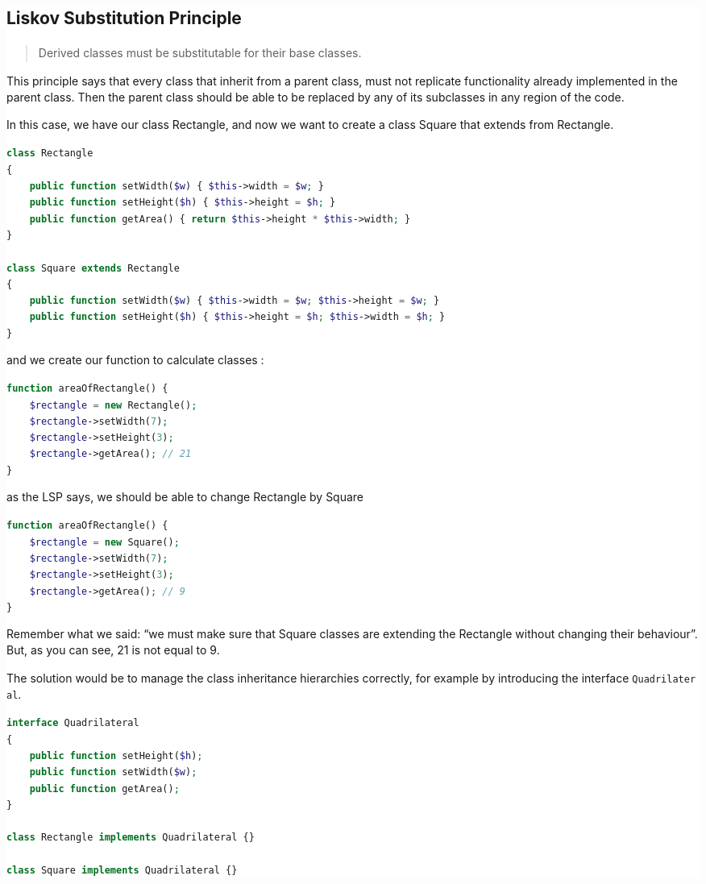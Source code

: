 ## Liskov Substitution Principle

> Derived classes must be substitutable for their base classes.

This principle says that every class that inherit from a parent class, must not replicate functionality already implemented in the parent class.
Then the parent class should be able to be replaced by any of its subclasses in any region of the code.

In this case, we have our class Rectangle, and now we want to create a class Square that extends from Rectangle.

```php
class Rectangle
{
    public function setWidth($w) { $this->width = $w; }
    public function setHeight($h) { $this->height = $h; }
    public function getArea() { return $this->height * $this->width; }
}

class Square extends Rectangle
{
    public function setWidth($w) { $this->width = $w; $this->height = $w; }
    public function setHeight($h) { $this->height = $h; $this->width = $h; }
}
```

and we create our function to calculate classes :

```php
function areaOfRectangle() {
    $rectangle = new Rectangle();
    $rectangle->setWidth(7);
    $rectangle->setHeight(3);
    $rectangle->getArea(); // 21
}
```

as the LSP says, we should be able to change Rectangle by Square

```php
function areaOfRectangle() {
    $rectangle = new Square();
    $rectangle->setWidth(7);
    $rectangle->setHeight(3);
    $rectangle->getArea(); // 9
}
```

Remember what we said: “we must make sure that Square classes are extending the Rectangle without changing their behaviour”. But, as you can see, 21 is not equal to 9.

The solution would be to manage the class inheritance hierarchies correctly, for example by introducing the interface `Quadrilateral`.

```php
interface Quadrilateral
{
    public function setHeight($h);
    public function setWidth($w);
    public function getArea();
}

class Rectangle implements Quadrilateral {}

class Square implements Quadrilateral {}
```
